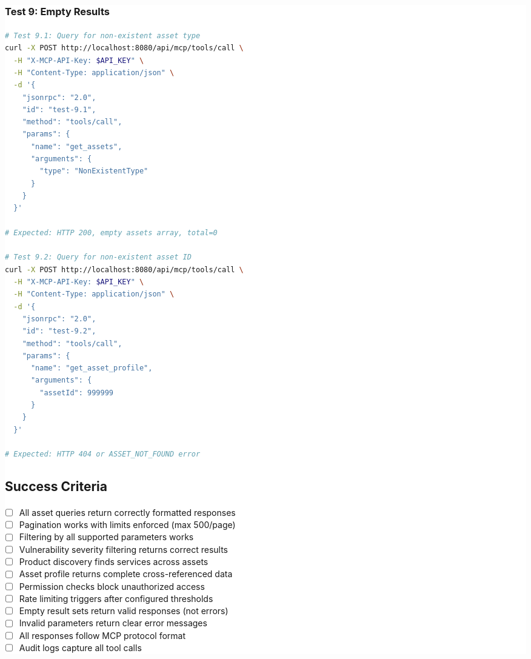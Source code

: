 ### Test 9: Empty Results
```bash
# Test 9.1: Query for non-existent asset type
curl -X POST http://localhost:8080/api/mcp/tools/call \
  -H "X-MCP-API-Key: $API_KEY" \
  -H "Content-Type: application/json" \
  -d '{
    "jsonrpc": "2.0",
    "id": "test-9.1",
    "method": "tools/call",
    "params": {
      "name": "get_assets",
      "arguments": {
        "type": "NonExistentType"
      }
    }
  }'

# Expected: HTTP 200, empty assets array, total=0

# Test 9.2: Query for non-existent asset ID
curl -X POST http://localhost:8080/api/mcp/tools/call \
  -H "X-MCP-API-Key: $API_KEY" \
  -H "Content-Type: application/json" \
  -d '{
    "jsonrpc": "2.0",
    "id": "test-9.2",
    "method": "tools/call",
    "params": {
      "name": "get_asset_profile",
      "arguments": {
        "assetId": 999999
      }
    }
  }'

# Expected: HTTP 404 or ASSET_NOT_FOUND error
```

## Success Criteria
- [ ] All asset queries return correctly formatted responses
- [ ] Pagination works with limits enforced (max 500/page)
- [ ] Filtering by all supported parameters works
- [ ] Vulnerability severity filtering returns correct results
- [ ] Product discovery finds services across assets
- [ ] Asset profile returns complete cross-referenced data
- [ ] Permission checks block unauthorized access
- [ ] Rate limiting triggers after configured thresholds
- [ ] Empty result sets return valid responses (not errors)
- [ ] Invalid parameters return clear error messages
- [ ] All responses follow MCP protocol format
- [ ] Audit logs capture all tool calls
